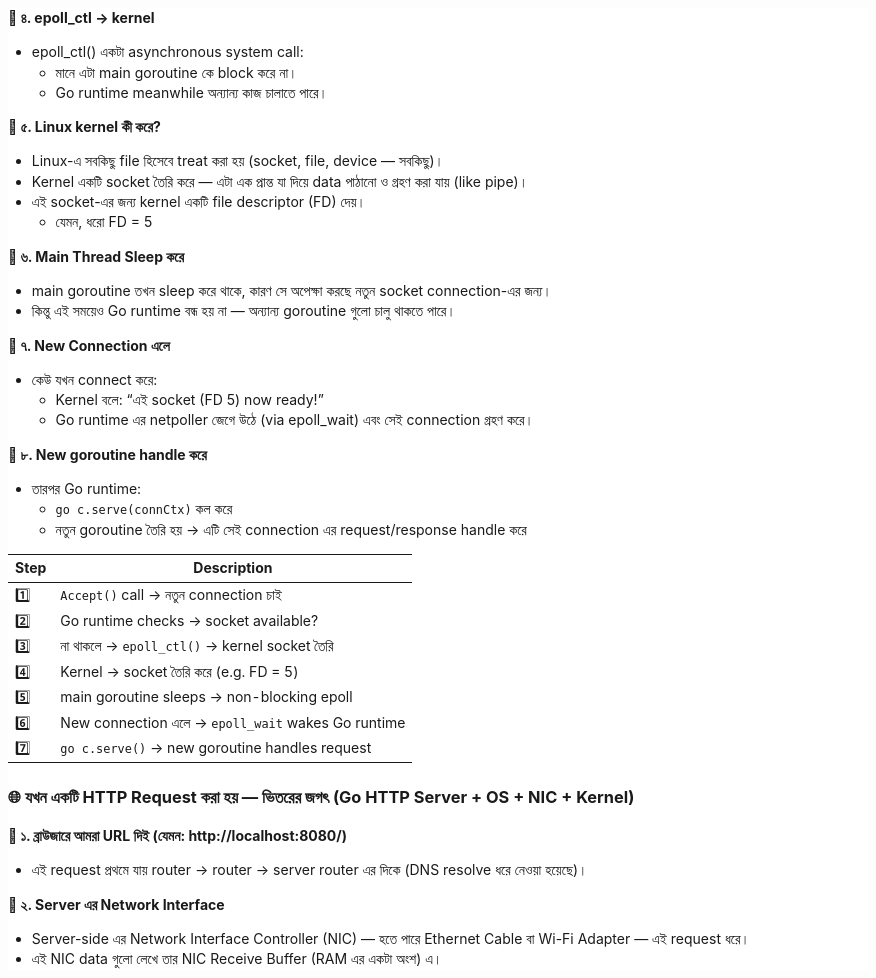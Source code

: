 **🔹 ৪. epoll_ctl → kernel**

-   epoll_ctl() একটা asynchronous system call:
    -   মানে এটা main goroutine কে block করে না।
    -   Go runtime meanwhile অন্যান্য কাজ চালাতে পারে।

**🔹 ৫. Linux kernel কী করে?**

-   Linux-এ সবকিছু file হিসেবে treat করা হয় (socket, file, device — সবকিছু)।
-   Kernel একটি socket তৈরি করে — এটা এক প্রান্ত যা দিয়ে data পাঠানো ও গ্রহণ করা যায় (like pipe)।
-   এই socket-এর জন্য kernel একটি file descriptor (FD) দেয়।
    -   যেমন, ধরো FD = 5

**🔹 ৬. Main Thread Sleep করে**

-   main goroutine তখন sleep করে থাকে, কারণ সে অপেক্ষা করছে নতুন socket connection-এর জন্য।
-   কিন্তু এই সময়েও Go runtime বন্ধ হয় না — অন্যান্য goroutine গুলো চালু থাকতে পারে।

**🔹 ৭. New Connection এলে**

-   কেউ যখন connect করে:
    -   Kernel বলে: “এই socket (FD 5) now ready!”
    -   Go runtime এর netpoller জেগে উঠে (via epoll_wait) এবং সেই connection গ্রহণ করে।

**🔹 ৮. New goroutine handle করে**

-   তারপর Go runtime:
    -   `go c.serve(connCtx)` কল করে
    -   নতুন goroutine তৈরি হয় → এটি সেই connection এর request/response handle করে

| Step | Description                                        |
| ---- | -------------------------------------------------- |
| 1️⃣   | `Accept()` call → নতুন connection চাই              |
| 2️⃣   | Go runtime checks → socket available?              |
| 3️⃣   | না থাকলে → `epoll_ctl()` → kernel socket তৈরি      |
| 4️⃣   | Kernel → socket তৈরি করে (e.g. FD = 5)             |
| 5️⃣   | main goroutine sleeps → non-blocking epoll         |
| 6️⃣   | New connection এলে → `epoll_wait` wakes Go runtime |
| 7️⃣   | `go c.serve()` → new goroutine handles request     |

### 🌐 যখন একটি HTTP Request করা হয় — ভিতরের জগৎ (Go HTTP Server + OS + NIC + Kernel)

**🔹 ১. ব্রাউজারে আমরা URL দিই (যেমন: http://localhost:8080/)**

-   এই request প্রথমে যায় router → router → server router এর দিকে (DNS resolve ধরে নেওয়া হয়েছে)।

**🔹 ২. Server এর Network Interface**

-   Server-side এর Network Interface Controller (NIC) — হতে পারে Ethernet Cable বা Wi-Fi Adapter — এই request ধরে।
-   এই NIC data গুলো লেখে তার NIC Receive Buffer (RAM এর একটা অংশ) এ।
